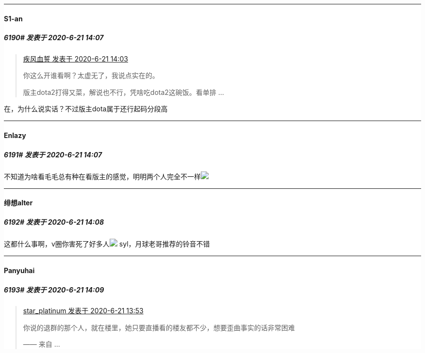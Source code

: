 
-----

####  S1-an  
##### 6190#       发表于 2020-6-21 14:07


<blockquote><a href="httphttps://bbs.saraba1st.com/2b/forum.php?mod=redirect&amp;goto=findpost&amp;pid=47889447&amp;ptid=1942338" target="_blank">疾风血誓 发表于 2020-6-21 14:03</a>

你这么开谁看啊？太虚无了，我说点实在的。

版主dota2打得又菜，解说也不行，凭啥吃dota2这碗饭。看单排 ...</blockquote>
在，为什么说实话？不过版主dota属于还行起码分段高


-----

####  Enlazy  
##### 6191#       发表于 2020-6-21 14:07


不知道为啥看毛毛总有种在看版主的感觉，明明两个人完全不一样<img src="https://static.saraba1st.com/image/smiley/face2017/009.gif" referrerpolicy="no-referrer">


-----

####  绯想alter  
##### 6192#       发表于 2020-6-21 14:08


这都什么事啊，v圈你害死了好多人<img src="https://static.saraba1st.com/image/smiley/face2017/125.png" referrerpolicy="no-referrer">
syl，月球老哥推荐的铃音不错


-----

####  Panyuhai  
##### 6193#       发表于 2020-6-21 14:09


<blockquote><a href="httphttps://bbs.saraba1st.com/2b/forum.php?mod=redirect&amp;goto=findpost&amp;pid=47889316&amp;ptid=1942338" target="_blank">star_platinum 发表于 2020-6-21 13:53</a>

你说的退群的那个人，就在楼里，她只要直播看的楼友都不少，想要歪曲事实的话非常困难


—— 来自 ...</blockquote>
